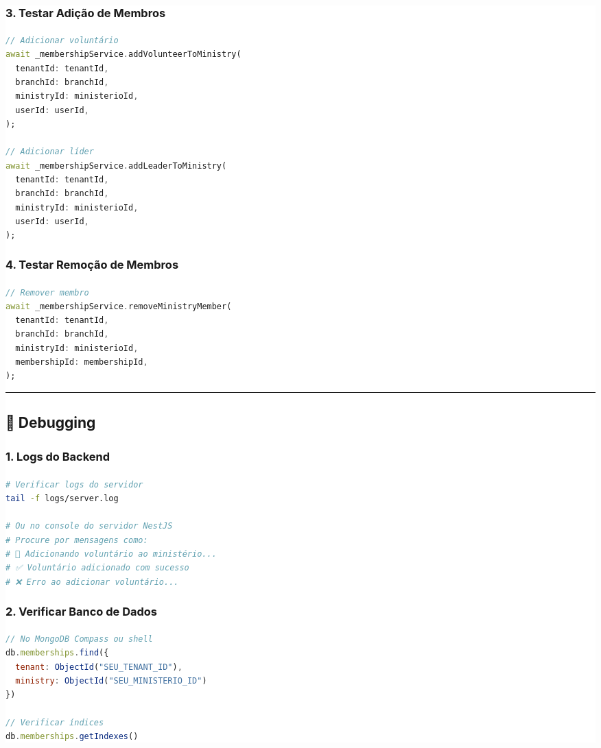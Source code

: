 ### 3. Testar Adição de Membros
```dart
// Adicionar voluntário
await _membershipService.addVolunteerToMinistry(
  tenantId: tenantId,
  branchId: branchId,
  ministryId: ministerioId,
  userId: userId,
);

// Adicionar líder
await _membershipService.addLeaderToMinistry(
  tenantId: tenantId,
  branchId: branchId,
  ministryId: ministerioId,
  userId: userId,
);
```

### 4. Testar Remoção de Membros
```dart
// Remover membro
await _membershipService.removeMinistryMember(
  tenantId: tenantId,
  branchId: branchId,
  ministryId: ministerioId,
  membershipId: membershipId,
);
```

---

## 🐛 Debugging

### 1. Logs do Backend
```bash
# Verificar logs do servidor
tail -f logs/server.log

# Ou no console do servidor NestJS
# Procure por mensagens como:
# 🔗 Adicionando voluntário ao ministério...
# ✅ Voluntário adicionado com sucesso
# ❌ Erro ao adicionar voluntário...
```

### 2. Verificar Banco de Dados
```javascript
// No MongoDB Compass ou shell
db.memberships.find({
  tenant: ObjectId("SEU_TENANT_ID"),
  ministry: ObjectId("SEU_MINISTERIO_ID")
})

// Verificar índices
db.memberships.getIndexes()
```
